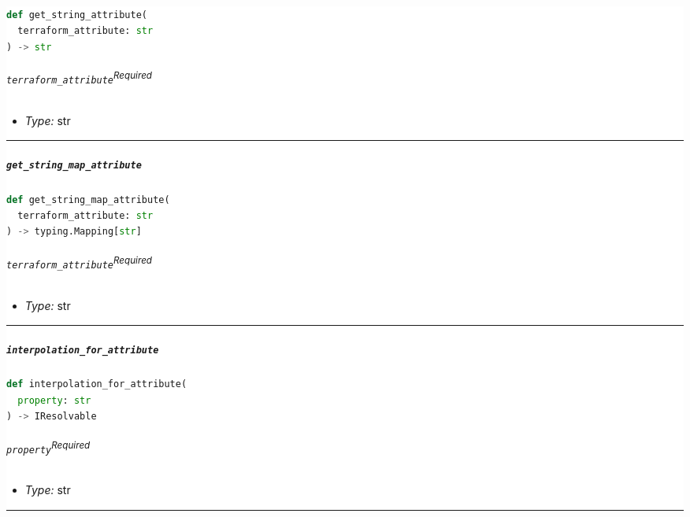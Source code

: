 ```python
def get_string_attribute(
  terraform_attribute: str
) -> str
```

###### `terraform_attribute`<sup>Required</sup> <a name="terraform_attribute" id="@cdktf/provider-ionoscloud.dataIonoscloudAutoCertificateProvider.DataIonoscloudAutoCertificateProviderExternalAccountBindingOutputReference.getStringAttribute.parameter.terraformAttribute"></a>

- *Type:* str

---

##### `get_string_map_attribute` <a name="get_string_map_attribute" id="@cdktf/provider-ionoscloud.dataIonoscloudAutoCertificateProvider.DataIonoscloudAutoCertificateProviderExternalAccountBindingOutputReference.getStringMapAttribute"></a>

```python
def get_string_map_attribute(
  terraform_attribute: str
) -> typing.Mapping[str]
```

###### `terraform_attribute`<sup>Required</sup> <a name="terraform_attribute" id="@cdktf/provider-ionoscloud.dataIonoscloudAutoCertificateProvider.DataIonoscloudAutoCertificateProviderExternalAccountBindingOutputReference.getStringMapAttribute.parameter.terraformAttribute"></a>

- *Type:* str

---

##### `interpolation_for_attribute` <a name="interpolation_for_attribute" id="@cdktf/provider-ionoscloud.dataIonoscloudAutoCertificateProvider.DataIonoscloudAutoCertificateProviderExternalAccountBindingOutputReference.interpolationForAttribute"></a>

```python
def interpolation_for_attribute(
  property: str
) -> IResolvable
```

###### `property`<sup>Required</sup> <a name="property" id="@cdktf/provider-ionoscloud.dataIonoscloudAutoCertificateProvider.DataIonoscloudAutoCertificateProviderExternalAccountBindingOutputReference.interpolationForAttribute.parameter.property"></a>

- *Type:* str

---